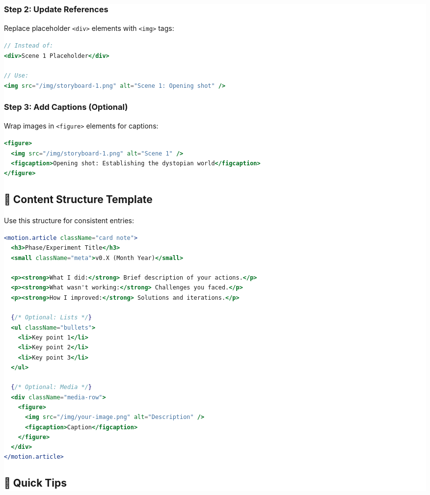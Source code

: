 ### **Step 2: Update References**
Replace placeholder `<div>` elements with `<img>` tags:
```jsx
// Instead of:
<div>Scene 1 Placeholder</div>

// Use:
<img src="/img/storyboard-1.png" alt="Scene 1: Opening shot" />
```

### **Step 3: Add Captions (Optional)**
Wrap images in `<figure>` elements for captions:
```jsx
<figure>
  <img src="/img/storyboard-1.png" alt="Scene 1" />
  <figcaption>Opening shot: Establishing the dystopian world</figcaption>
</figure>
```

## 📝 Content Structure Template

Use this structure for consistent entries:

```jsx
<motion.article className="card note">
  <h3>Phase/Experiment Title</h3>
  <small className="meta">v0.X (Month Year)</small>
  
  <p><strong>What I did:</strong> Brief description of your actions.</p>
  <p><strong>What wasn't working:</strong> Challenges you faced.</p>
  <p><strong>How I improved:</strong> Solutions and iterations.</p>
  
  {/* Optional: Lists */}
  <ul className="bullets">
    <li>Key point 1</li>
    <li>Key point 2</li>
    <li>Key point 3</li>
  </ul>
  
  {/* Optional: Media */}
  <div className="media-row">
    <figure>
      <img src="/img/your-image.png" alt="Description" />
      <figcaption>Caption</figcaption>
    </figure>
  </div>
</motion.article>
```

## 🎯 Quick Tips
